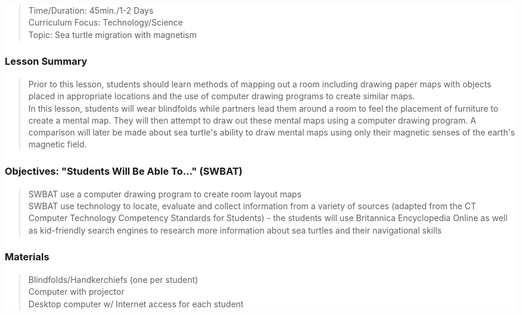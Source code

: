  </h3>
<blockquote>
  <dl>
   <dt>
    Time/Duration: 45min./1-2 Days
    <dt>
     Curriculum Focus: Technology/Science
     <dt>
      Topic: Sea turtle migration with magnetism
     </dt>
    </dt>
   </dt>
  </dl>
 </blockquote>
<h3>
  Lesson Summary
 </h3>
<blockquote>
  <dl>
   <dt>
    Prior to this lesson, students should learn methods of mapping out a room including drawing paper maps with objects placed in appropriate locations and the use of computer drawing programs to create similar maps.
    <dt>
     In this lesson, students will wear blindfolds while partners lead them around a room to feel the placement of furniture to create a mental map. They will then attempt to draw out these mental maps using a computer drawing program. A comparison will later be made about sea turtle's ability to draw mental maps using only their magnetic senses of the earth's magnetic field.
    </dt>
   </dt>
  </dl>
 </blockquote>
<h3>
  Objectives: "Students Will Be Able To…" (SWBAT)
 </h3>
<blockquote>
  <dl>
   <dt>
    SWBAT use a computer drawing program to create room layout maps
    <dt>
     SWBAT use technology to locate, evaluate and collect information from a variety of sources (adapted from the CT Computer Technology Competency Standards for Students) - the students will use Britannica Encyclopedia Online as well as kid-friendly search engines to research more information about sea turtles and their navigational skills
    </dt>
   </dt>
  </dl>
 </blockquote>
<h3>
  Materials
 </h3>
<blockquote>
  <dl>
   <dt>
    Blindfolds/Handkerchiefs (one per student)
    <dt>
     Computer with projector
     <dt>
      Desktop computer w/ Internet access for each student
     </dt>
    </dt>
   </dt>
  </dl>
 </blockquote>